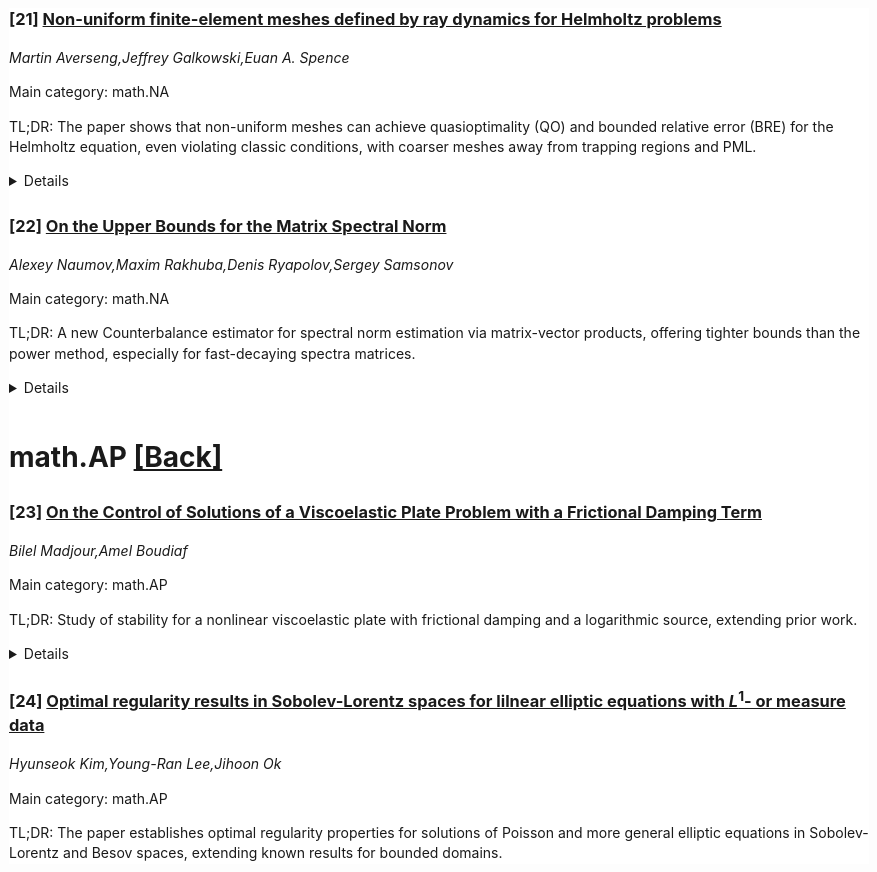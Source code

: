 
### [21] [Non-uniform finite-element meshes defined by ray dynamics for Helmholtz problems](https://arxiv.org/abs/2506.15630)
*Martin Averseng,Jeffrey Galkowski,Euan A. Spence*

Main category: math.NA

TL;DR: The paper shows that non-uniform meshes can achieve quasioptimality (QO) and bounded relative error (BRE) for the Helmholtz equation, even violating classic conditions, with coarser meshes away from trapping regions and PML.


<details><summary>Details</summary></details>


### [22] [On the Upper Bounds for the Matrix Spectral Norm](https://arxiv.org/abs/2506.15660)
*Alexey Naumov,Maxim Rakhuba,Denis Ryapolov,Sergey Samsonov*

Main category: math.NA

TL;DR: A new Counterbalance estimator for spectral norm estimation via matrix-vector products, offering tighter bounds than the power method, especially for fast-decaying spectra matrices.


<details><summary>Details</summary></details>


<div id='math.AP'></div>

# math.AP [[Back]](#toc)

### [23] [On the Control of Solutions of a Viscoelastic Plate Problem with a Frictional Damping Term](https://arxiv.org/abs/2506.14908)
*Bilel Madjour,Amel Boudiaf*

Main category: math.AP

TL;DR: Study of stability for a nonlinear viscoelastic plate with frictional damping and a logarithmic source, extending prior work.


<details><summary>Details</summary></details>


### [24] [Optimal regularity results in Sobolev-Lorentz spaces for lilnear elliptic equations with $L^1$- or measure data](https://arxiv.org/abs/2506.15005)
*Hyunseok Kim,Young-Ran Lee,Jihoon Ok*

Main category: math.AP

TL;DR: The paper establishes optimal regularity properties for solutions of Poisson and more general elliptic equations in Sobolev-Lorentz and Besov spaces, extending known results for bounded domains.
